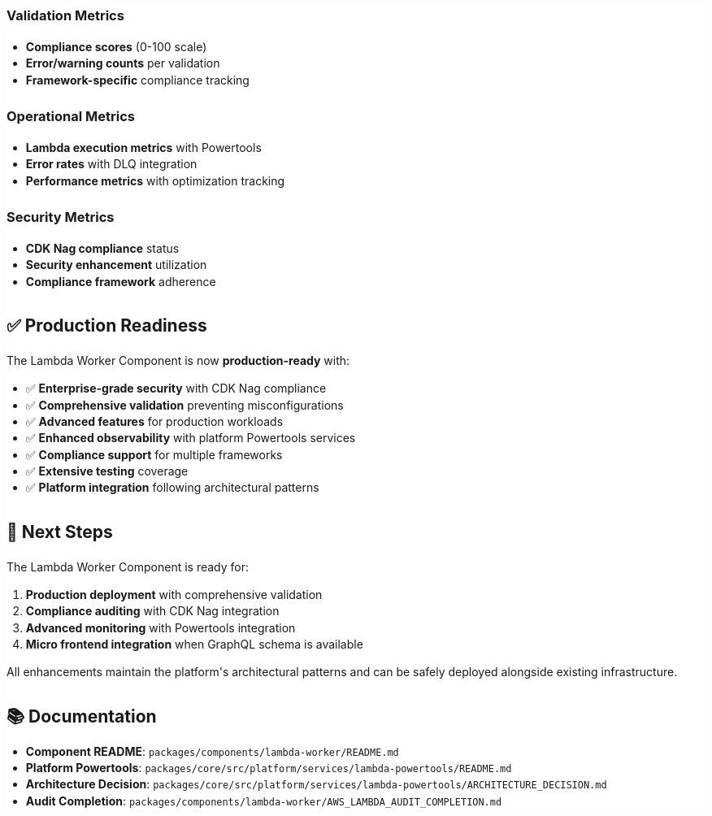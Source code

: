### Validation Metrics
- **Compliance scores** (0-100 scale)
- **Error/warning counts** per validation
- **Framework-specific** compliance tracking

### Operational Metrics
- **Lambda execution metrics** with Powertools
- **Error rates** with DLQ integration
- **Performance metrics** with optimization tracking

### Security Metrics
- **CDK Nag compliance** status
- **Security enhancement** utilization
- **Compliance framework** adherence

## ✅ Production Readiness

The Lambda Worker Component is now **production-ready** with:

- ✅ **Enterprise-grade security** with CDK Nag compliance
- ✅ **Comprehensive validation** preventing misconfigurations
- ✅ **Advanced features** for production workloads
- ✅ **Enhanced observability** with platform Powertools services
- ✅ **Compliance support** for multiple frameworks
- ✅ **Extensive testing** coverage
- ✅ **Platform integration** following architectural patterns

## 🚀 Next Steps

The Lambda Worker Component is ready for:

1. **Production deployment** with comprehensive validation
2. **Compliance auditing** with CDK Nag integration
3. **Advanced monitoring** with Powertools integration
4. **Micro frontend integration** when GraphQL schema is available

All enhancements maintain the platform's architectural patterns and can be safely deployed alongside existing infrastructure.

## 📚 Documentation

- **Component README**: `packages/components/lambda-worker/README.md`
- **Platform Powertools**: `packages/core/src/platform/services/lambda-powertools/README.md`
- **Architecture Decision**: `packages/core/src/platform/services/lambda-powertools/ARCHITECTURE_DECISION.md`
- **Audit Completion**: `packages/components/lambda-worker/AWS_LAMBDA_AUDIT_COMPLETION.md`
